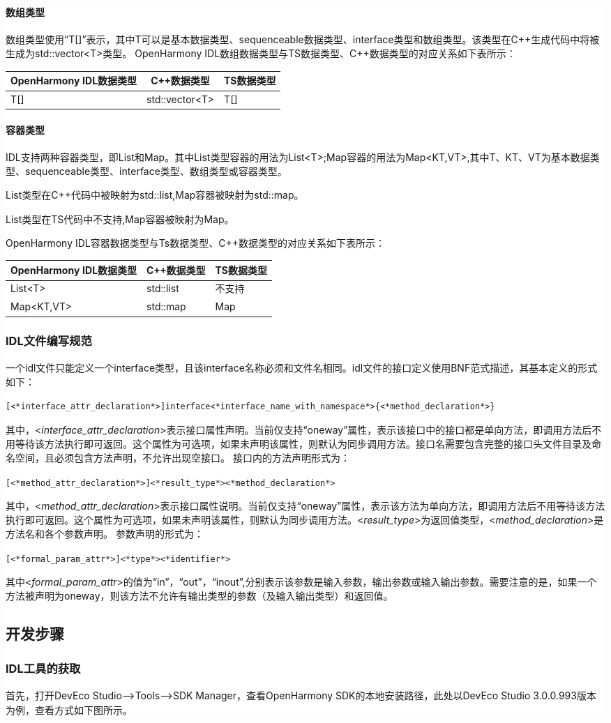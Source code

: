 #### 数组类型
数组类型使用“T[]”表示，其中T可以是基本数据类型、sequenceable数据类型、interface类型和数组类型。该类型在C++生成代码中将被生成为std::vector&lt;T&gt;类型。
OpenHarmony IDL数组数据类型与TS数据类型、C++数据类型的对应关系如下表所示：

|OpenHarmony IDL数据类型  | C++数据类型           | TS数据类型     |
|   -------              |  --------            |  --------    |
|T[]                     | std::vector&lt;T&gt; | T[]          |

#### 容器类型
IDL支持两种容器类型，即List和Map。其中List类型容器的用法为List&lt;T&gt;;Map容器的用法为Map<KT,VT>,其中T、KT、VT为基本数据类型、sequenceable类型、interface类型、数组类型或容器类型。

List类型在C++代码中被映射为std::list,Map容器被映射为std::map。

List类型在TS代码中不支持,Map容器被映射为Map。

OpenHarmony IDL容器数据类型与Ts数据类型、C++数据类型的对应关系如下表所示：

|OpenHarmony IDL数据类型  | C++数据类型       | TS数据类型     |
|   --------             |  --------        |  -------     |
|List&lt;T&gt;           | std::list        | 不支持        |
|Map<KT,VT>              | std::map         | Map          |


### IDL文件编写规范
一个idl文件只能定义一个interface类型，且该interface名称必须和文件名相同。idl文件的接口定义使用BNF范式描述，其基本定义的形式如下：

```
[<*interface_attr_declaration*>]interface<*interface_name_with_namespace*>{<*method_declaration*>}
```

其中，<*interface_attr_declaration*>表示接口属性声明。当前仅支持“oneway”属性，表示该接口中的接口都是单向方法，即调用方法后不用等待该方法执行即可返回。这个属性为可选项，如果未声明该属性，则默认为同步调用方法。接口名需要包含完整的接口头文件目录及命名空间，且必须包含方法声明，不允许出现空接口。
接口内的方法声明形式为：

```
[<*method_attr_declaration*>]<*result_type*><*method_declaration*>
```

其中，<*method_attr_declaration*>表示接口属性说明。当前仅支持“oneway”属性，表示该方法为单向方法，即调用方法后不用等待该方法执行即可返回。这个属性为可选项，如果未声明该属性，则默认为同步调用方法。<*result_type*>为返回值类型，<*method_declaration*>是方法名和各个参数声明。
参数声明的形式为：

```
[<*formal_param_attr*>]<*type*><*identifier*>
```

其中<*formal_param_attr*>的值为“in”，“out”，“inout”,分别表示该参数是输入参数，输出参数或输入输出参数。需要注意的是，如果一个方法被声明为oneway，则该方法不允许有输出类型的参数（及输入输出类型）和返回值。

## 开发步骤

### IDL工具的获取
首先，打开DevEco Studio—>Tools—>SDK Manager，查看OpenHarmony SDK的本地安装路径，此处以DevEco Studio 3.0.0.993版本为例，查看方式如下图所示。